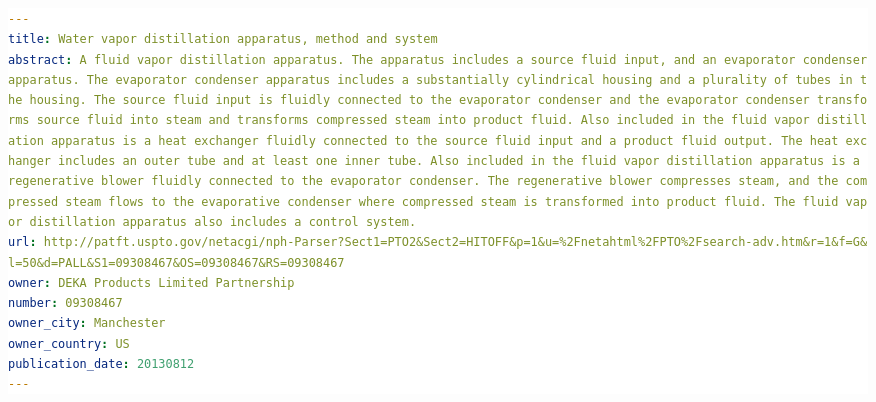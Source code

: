 ```yaml
---
title: Water vapor distillation apparatus, method and system
abstract: A fluid vapor distillation apparatus. The apparatus includes a source fluid input, and an evaporator condenser apparatus. The evaporator condenser apparatus includes a substantially cylindrical housing and a plurality of tubes in the housing. The source fluid input is fluidly connected to the evaporator condenser and the evaporator condenser transforms source fluid into steam and transforms compressed steam into product fluid. Also included in the fluid vapor distillation apparatus is a heat exchanger fluidly connected to the source fluid input and a product fluid output. The heat exchanger includes an outer tube and at least one inner tube. Also included in the fluid vapor distillation apparatus is a regenerative blower fluidly connected to the evaporator condenser. The regenerative blower compresses steam, and the compressed steam flows to the evaporative condenser where compressed steam is transformed into product fluid. The fluid vapor distillation apparatus also includes a control system.
url: http://patft.uspto.gov/netacgi/nph-Parser?Sect1=PTO2&Sect2=HITOFF&p=1&u=%2Fnetahtml%2FPTO%2Fsearch-adv.htm&r=1&f=G&l=50&d=PALL&S1=09308467&OS=09308467&RS=09308467
owner: DEKA Products Limited Partnership
number: 09308467
owner_city: Manchester
owner_country: US
publication_date: 20130812
---
```

